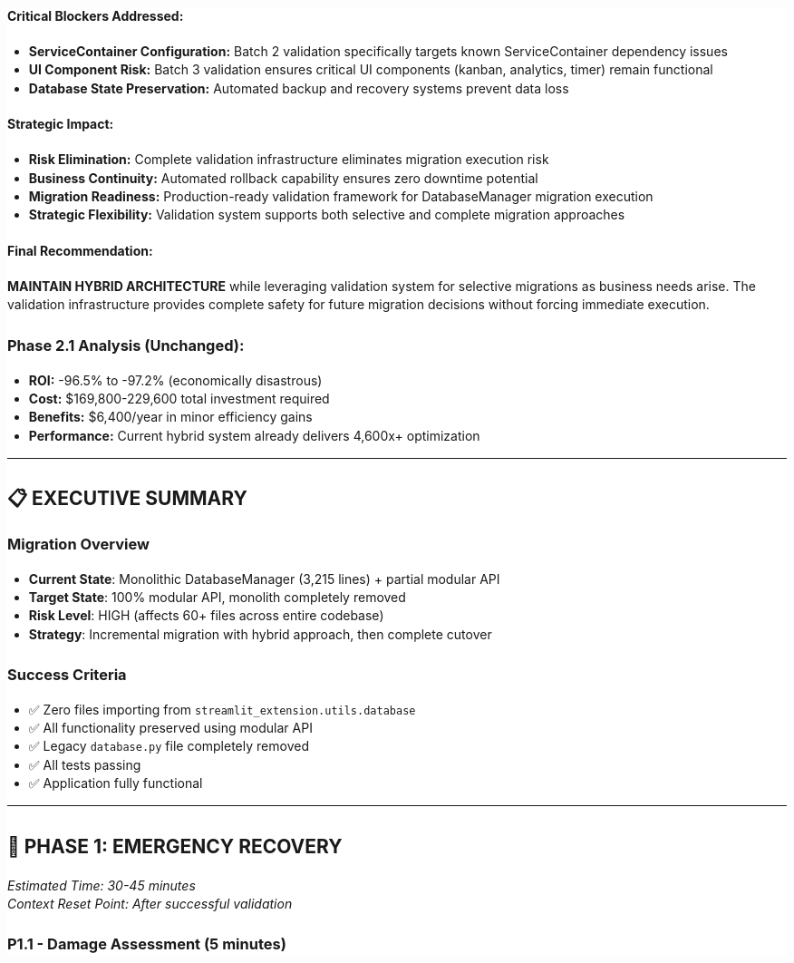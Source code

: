 #### **Critical Blockers Addressed:**
- **ServiceContainer Configuration:** Batch 2 validation specifically targets known ServiceContainer dependency issues
- **UI Component Risk:** Batch 3 validation ensures critical UI components (kanban, analytics, timer) remain functional
- **Database State Preservation:** Automated backup and recovery systems prevent data loss

#### **Strategic Impact:**
- **Risk Elimination:** Complete validation infrastructure eliminates migration execution risk
- **Business Continuity:** Automated rollback capability ensures zero downtime potential
- **Migration Readiness:** Production-ready validation framework for DatabaseManager migration execution
- **Strategic Flexibility:** Validation system supports both selective and complete migration approaches

#### **Final Recommendation:**
**MAINTAIN HYBRID ARCHITECTURE** while leveraging validation system for selective migrations as business needs arise. The validation infrastructure provides complete safety for future migration decisions without forcing immediate execution.

### **Phase 2.1 Analysis (Unchanged):**
- **ROI:** -96.5% to -97.2% (economically disastrous)
- **Cost:** $169,800-229,600 total investment required
- **Benefits:** $6,400/year in minor efficiency gains  
- **Performance:** Current hybrid system already delivers 4,600x+ optimization  

---

## 📋 **EXECUTIVE SUMMARY**

### **Migration Overview**
- **Current State**: Monolithic DatabaseManager (3,215 lines) + partial modular API
- **Target State**: 100% modular API, monolith completely removed
- **Risk Level**: HIGH (affects 60+ files across entire codebase)
- **Strategy**: Incremental migration with hybrid approach, then complete cutover

### **Success Criteria**
- ✅ Zero files importing from `streamlit_extension.utils.database`
- ✅ All functionality preserved using modular API
- ✅ Legacy `database.py` file completely removed
- ✅ All tests passing
- ✅ Application fully functional

---

## 🚨 **PHASE 1: EMERGENCY RECOVERY** 
*Estimated Time: 30-45 minutes*  
*Context Reset Point: After successful validation*

### **P1.1 - Damage Assessment (5 minutes)**
